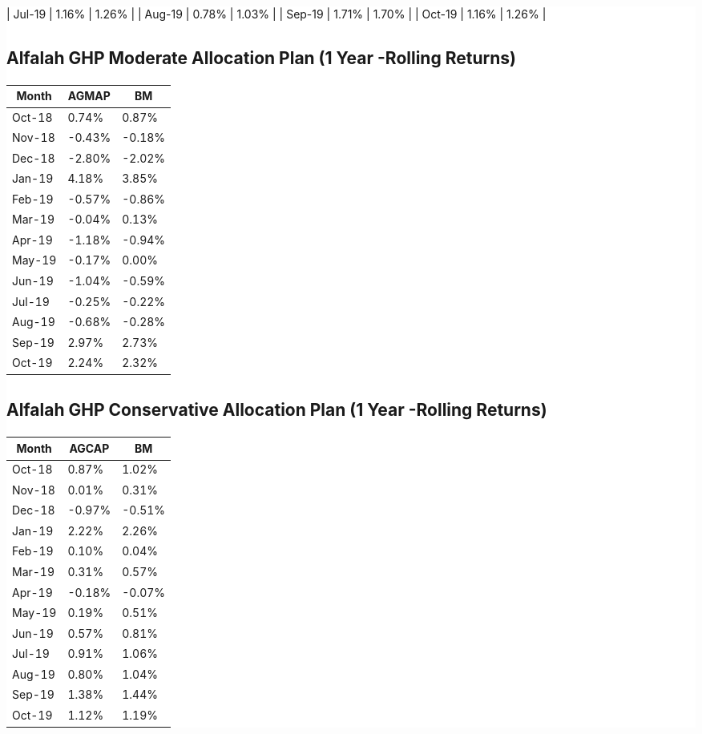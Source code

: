 | Jul-19 | 1.16%  | 1.26%  |
| Aug-19 | 0.78%  | 1.03%  |
| Sep-19 | 1.71%  | 1.70%  |
| Oct-19 | 1.16%  | 1.26%  |

## Alfalah GHP Moderate Allocation Plan (1 Year -Rolling Returns)

| Month  | AGMAP  | BM     |
| ------ | ------ | ------ |
| Oct-18 | 0.74%  | 0.87%  |
| Nov-18 | -0.43% | -0.18% |
| Dec-18 | -2.80% | -2.02% |
| Jan-19 | 4.18%  | 3.85%  |
| Feb-19 | -0.57% | -0.86% |
| Mar-19 | -0.04% | 0.13%  |
| Apr-19 | -1.18% | -0.94% |
| May-19 | -0.17% | 0.00%  |
| Jun-19 | -1.04% | -0.59% |
| Jul-19 | -0.25% | -0.22% |
| Aug-19 | -0.68% | -0.28% |
| Sep-19 | 2.97%  | 2.73%  |
| Oct-19 | 2.24%  | 2.32%  |

## Alfalah GHP Conservative Allocation Plan (1 Year -Rolling Returns)

| Month  | AGCAP  | BM     |
| ------ | ------ | ------ |
| Oct-18 | 0.87%  | 1.02%  |
| Nov-18 | 0.01%  | 0.31%  |
| Dec-18 | -0.97% | -0.51% |
| Jan-19 | 2.22%  | 2.26%  |
| Feb-19 | 0.10%  | 0.04%  |
| Mar-19 | 0.31%  | 0.57%  |
| Apr-19 | -0.18% | -0.07% |
| May-19 | 0.19%  | 0.51%  |
| Jun-19 | 0.57%  | 0.81%  |
| Jul-19 | 0.91%  | 1.06%  |
| Aug-19 | 0.80%  | 1.04%  |
| Sep-19 | 1.38%  | 1.44%  |
| Oct-19 | 1.12%  | 1.19%  |

